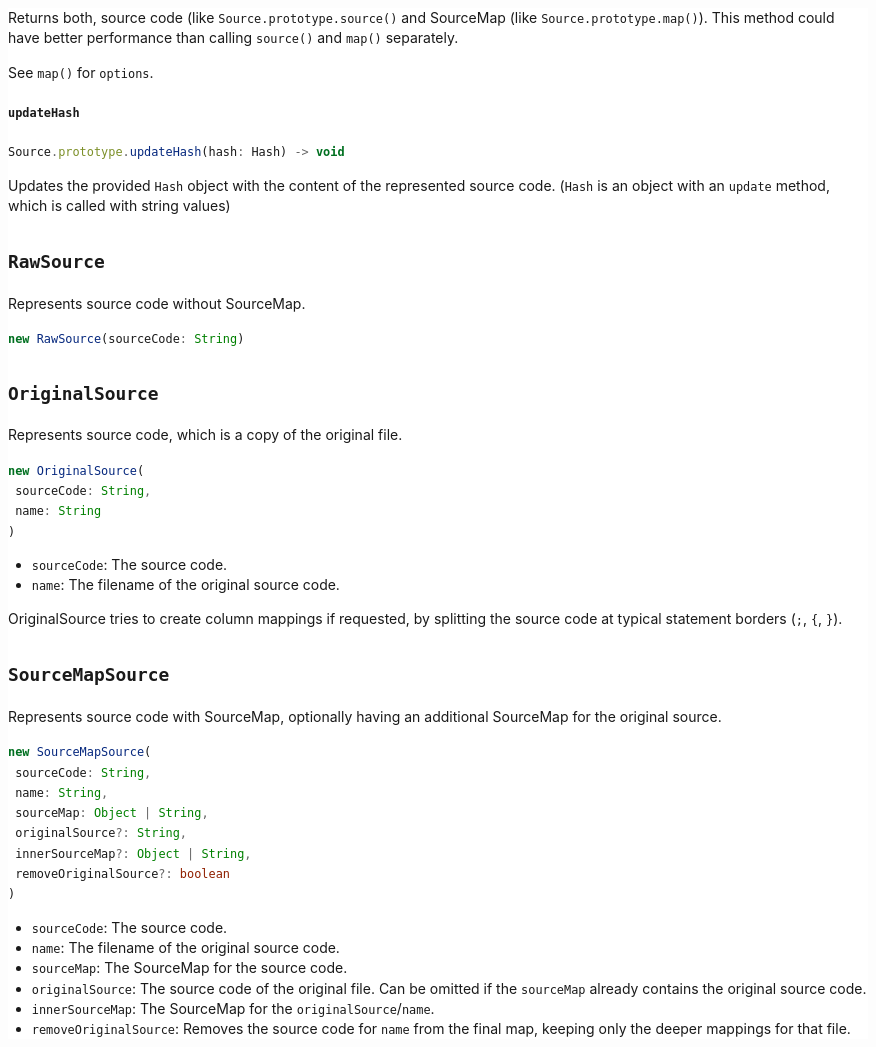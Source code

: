Returns both, source code (like `Source.prototype.source()` and SourceMap (like `Source.prototype.map()`). This method could have better performance than calling `source()` and `map()` separately.

See `map()` for `options`.

#### `updateHash`

```typescript
Source.prototype.updateHash(hash: Hash) -> void
```

Updates the provided `Hash` object with the content of the represented source code. (`Hash` is an object with an `update` method, which is called with string values)

## `RawSource`

Represents source code without SourceMap.

```typescript
new RawSource(sourceCode: String)
```

## `OriginalSource`

Represents source code, which is a copy of the original file.

```typescript
new OriginalSource(
 sourceCode: String,
 name: String
)
```

- `sourceCode`: The source code.
- `name`: The filename of the original source code.

OriginalSource tries to create column mappings if requested, by splitting the source code at typical statement borders (`;`, `{`, `}`).

## `SourceMapSource`

Represents source code with SourceMap, optionally having an additional SourceMap for the original source.

```typescript
new SourceMapSource(
 sourceCode: String,
 name: String,
 sourceMap: Object | String,
 originalSource?: String,
 innerSourceMap?: Object | String,
 removeOriginalSource?: boolean
)
```

- `sourceCode`: The source code.
- `name`: The filename of the original source code.
- `sourceMap`: The SourceMap for the source code.
- `originalSource`: The source code of the original file. Can be omitted if the `sourceMap` already contains the original source code.
- `innerSourceMap`: The SourceMap for the `originalSource`/`name`.
- `removeOriginalSource`: Removes the source code for `name` from the final map, keeping only the deeper mappings for that file.
